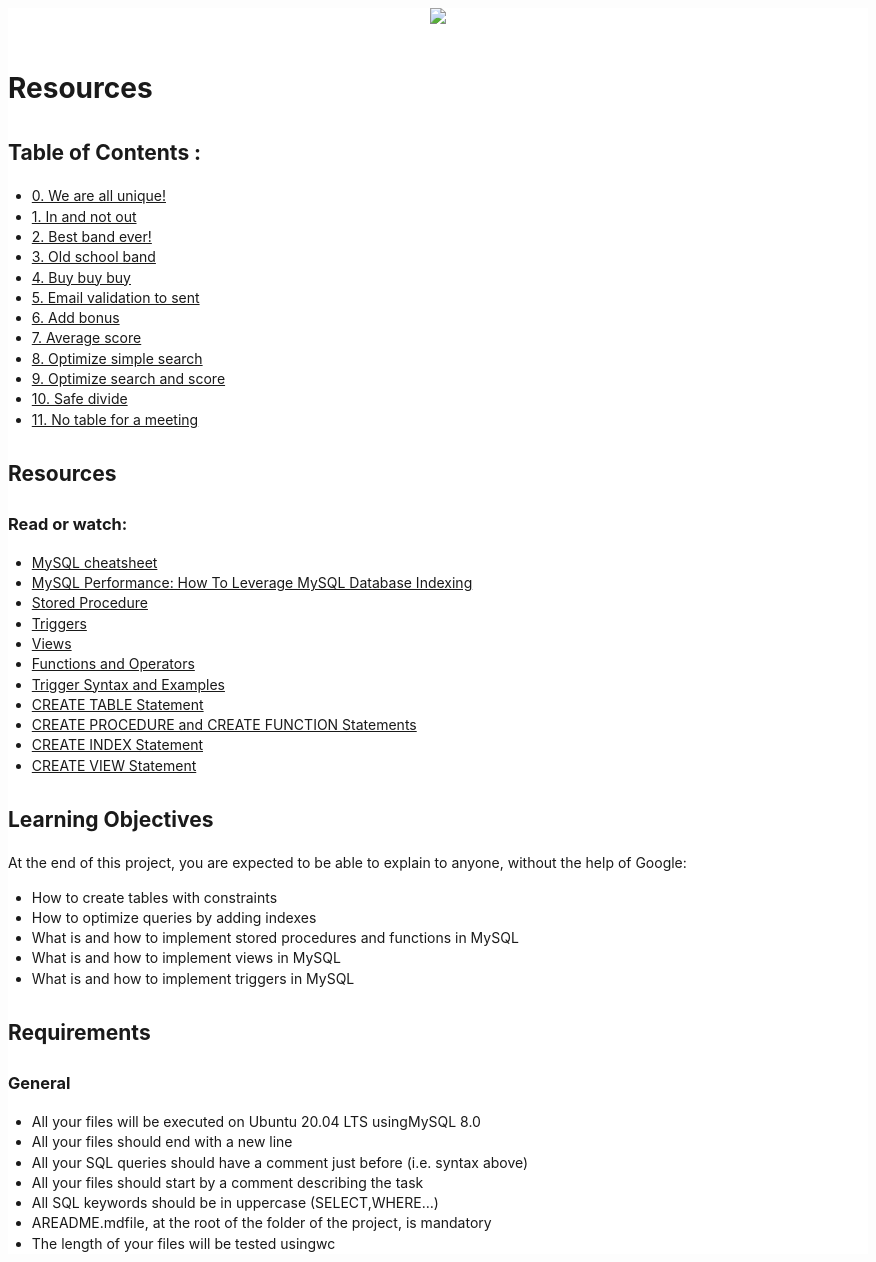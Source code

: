 <div align="center"><img src="https://github.com/ksyv/holbertonschool-web_front_end/blob/main/baniere_holberton.png"></div>

# Resources

## Table of Contents :

  - [0. We are all unique!](#subparagraph0)
  - [1. In and not out](#subparagraph1)
  - [2. Best band ever!](#subparagraph2)
  - [3. Old school band](#subparagraph3)
  - [4. Buy buy buy](#subparagraph4)
  - [5. Email validation to sent](#subparagraph5)
  - [6. Add bonus](#subparagraph6)
  - [7. Average score](#subparagraph7)
  - [8. Optimize simple search](#subparagraph8)
  - [9. Optimize search and score](#subparagraph9)
  - [10. Safe divide](#subparagraph10)
  - [11. No table for a meeting](#subparagraph11)

## Resources
### Read or watch:
* [MySQL cheatsheet](https://devhints.io/mysql)
* [MySQL Performance: How To Leverage MySQL Database Indexing](https://www.liquidweb.com/blog/mysql-optimization-how-to-leverage-mysql-database-indexing/)
* [Stored Procedure](https://www.w3resource.com/mysql/mysql-procedure.php)
* [Triggers](https://www.w3resource.com/mysql/mysql-triggers.php)
* [Views](https://www.w3resource.com/mysql/mysql-views.php)
* [Functions and Operators](https://dev.mysql.com/doc/refman/5.7/en/functions.html)
* [Trigger Syntax and Examples](https://dev.mysql.com/doc/refman/5.7/en/trigger-syntax.html)
* [CREATE TABLE Statement](https://dev.mysql.com/doc/refman/5.7/en/create-table.html)
* [CREATE PROCEDURE and CREATE FUNCTION Statements](https://dev.mysql.com/doc/refman/5.7/en/create-procedure.html)
* [CREATE INDEX Statement](https://dev.mysql.com/doc/refman/5.7/en/create-index.html)
* [CREATE VIEW Statement](https://dev.mysql.com/doc/refman/5.7/en/create-view.html)

## Learning Objectives
At the end of this project, you are expected to be able to explain to anyone, without the help of Google:
* How to create tables with constraints
* How to optimize queries by adding indexes
* What is and how to implement stored procedures and functions in MySQL
* What is and how to implement views in MySQL
* What is and how to implement triggers in MySQL

## Requirements
### General
* All your files will be executed on Ubuntu 20.04 LTS usingMySQL 8.0
* All your files should end with a new line
* All your SQL queries should have a comment just before (i.e. syntax above)
* All your files should start by a comment describing the task
* All SQL keywords should be in uppercase (SELECT,WHERE…)
* AREADME.mdfile, at the root of the folder of the project, is mandatory
* The length of your files will be tested usingwc

